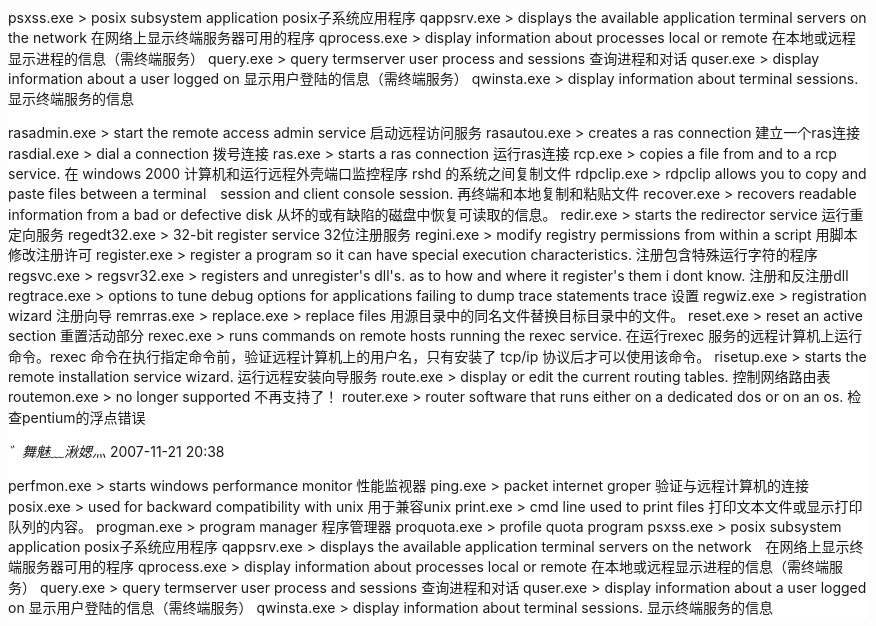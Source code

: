 psxss.exe &gt; posix subsystem application posix子系统应用程序
qappsrv.exe &gt; displays the available application terminal servers on the network 在网络上显示终端服务器可用的程序
qprocess.exe &gt; display information about processes local or remote 在本地或远程显示进程的信息（需终端服务）
query.exe &gt; query termserver user process and sessions 查询进程和对话
quser.exe &gt; display information about a user logged on 显示用户登陆的信息（需终端服务）
qwinsta.exe &gt; display information about terminal sessions. 显示终端服务的信息

rasadmin.exe &gt; start the remote access admin service 启动远程访问服务
rasautou.exe &gt; creates a ras connection 建立一个ras连接
rasdial.exe &gt; dial a connection 拨号连接
ras.exe &gt; starts a ras connection 运行ras连接
rcp.exe &gt; copies a file from and to a rcp service. 在 windows 2000 计算机和运行远程外壳端口监控程序 rshd 的系统之间复制文件
rdpclip.exe &gt; rdpclip allows you to copy and paste files between a terminal　session and client console session. 再终端和本地复制和粘贴文件
recover.exe &gt; recovers readable information from a bad or defective disk 从坏的或有缺陷的磁盘中恢复可读取的信息。
redir.exe &gt; starts the redirector service 运行重定向服务
regedt32.exe &gt; 32-bit register service 32位注册服务
regini.exe &gt; modify registry permissions from within a script 用脚本修改注册许可
register.exe &gt; register a program so it can have special execution characteristics. 注册包含特殊运行字符的程序
regsvc.exe &gt;
regsvr32.exe &gt; registers and unregister's dll's. as to how and where it register's them i dont know. 注册和反注册dll
regtrace.exe &gt; options to tune debug options for applications failing to dump trace statements trace 设置
regwiz.exe &gt; registration wizard 注册向导
remrras.exe &gt;
replace.exe &gt; replace files 用源目录中的同名文件替换目标目录中的文件。
reset.exe &gt; reset an active section 重置活动部分
rexec.exe &gt; runs commands on remote hosts running the rexec service. 在运行rexec 服务的远程计算机上运行命令。rexec 命令在执行指定命令前，验证远程计算机上的用户名，只有安装了 tcp/ip 协议后才可以使用该命令。
risetup.exe &gt; starts the remote installation service wizard. 运行远程安装向导服务
route.exe &gt; display or edit the current routing tables. 控制网络路由表
routemon.exe &gt; no longer supported 不再支持了！
router.exe &gt; router software that runs either on a dedicated dos or on an os. 检查pentium的浮点错误
<div>

<cite>゛舞魅﹏湫媤灬</cite> 2007-11-21 20:38
<div>perfmon.exe &gt; starts windows performance monitor 性能监视器
ping.exe &gt; packet internet groper 验证与远程计算机的连接
posix.exe &gt; used for backward compatibility with unix 用于兼容unix
print.exe &gt; cmd line used to print files 打印文本文件或显示打印队列的内容。
progman.exe &gt; program manager 程序管理器
proquota.exe &gt; profile quota program
psxss.exe &gt; posix subsystem application posix子系统应用程序
qappsrv.exe &gt; displays the available application terminal servers on the network　在网络上显示终端服务器可用的程序
qprocess.exe &gt; display information about processes local or remote 在本地或远程显示进程的信息（需终端服务）
query.exe &gt; query termserver user process and sessions 查询进程和对话
quser.exe &gt; display information about a user logged on 显示用户登陆的信息（需终端服务）
qwinsta.exe &gt; display information about terminal sessions. 显示终端服务的信息
